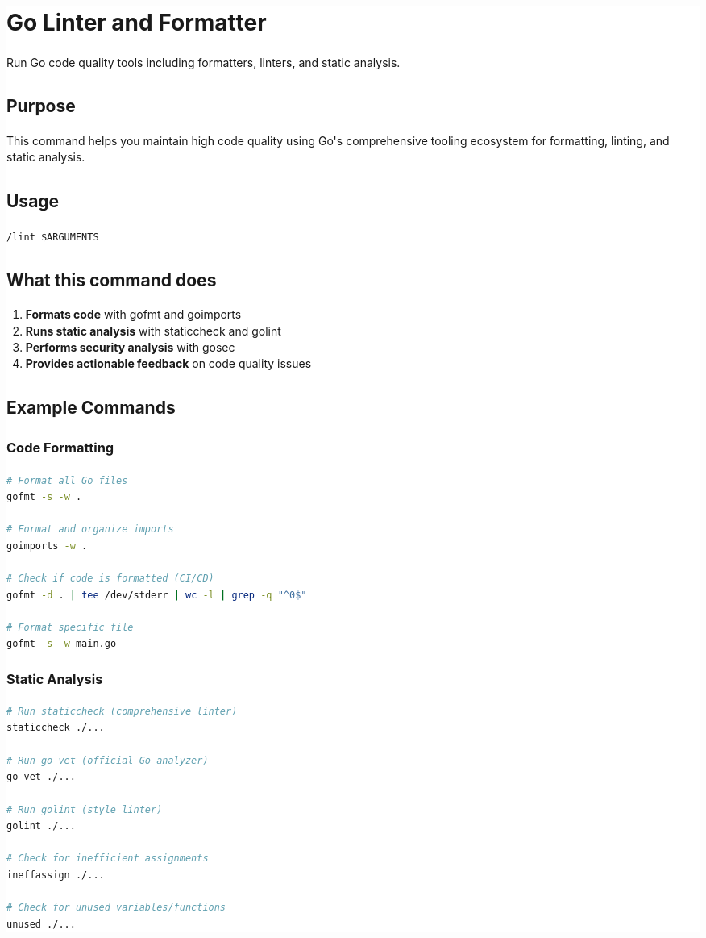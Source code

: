 # Go Linter and Formatter

Run Go code quality tools including formatters, linters, and static analysis.

## Purpose

This command helps you maintain high code quality using Go's comprehensive tooling ecosystem for formatting, linting, and static analysis.

## Usage

```
/lint $ARGUMENTS
```

## What this command does

1. **Formats code** with gofmt and goimports
2. **Runs static analysis** with staticcheck and golint
3. **Performs security analysis** with gosec
4. **Provides actionable feedback** on code quality issues

## Example Commands

### Code Formatting
```bash
# Format all Go files
gofmt -s -w .

# Format and organize imports
goimports -w .

# Check if code is formatted (CI/CD)
gofmt -d . | tee /dev/stderr | wc -l | grep -q "^0$"

# Format specific file
gofmt -s -w main.go
```

### Static Analysis
```bash
# Run staticcheck (comprehensive linter)
staticcheck ./...

# Run go vet (official Go analyzer)
go vet ./...

# Run golint (style linter)
golint ./...

# Check for inefficient assignments
ineffassign ./...

# Check for unused variables/functions
unused ./...
```
